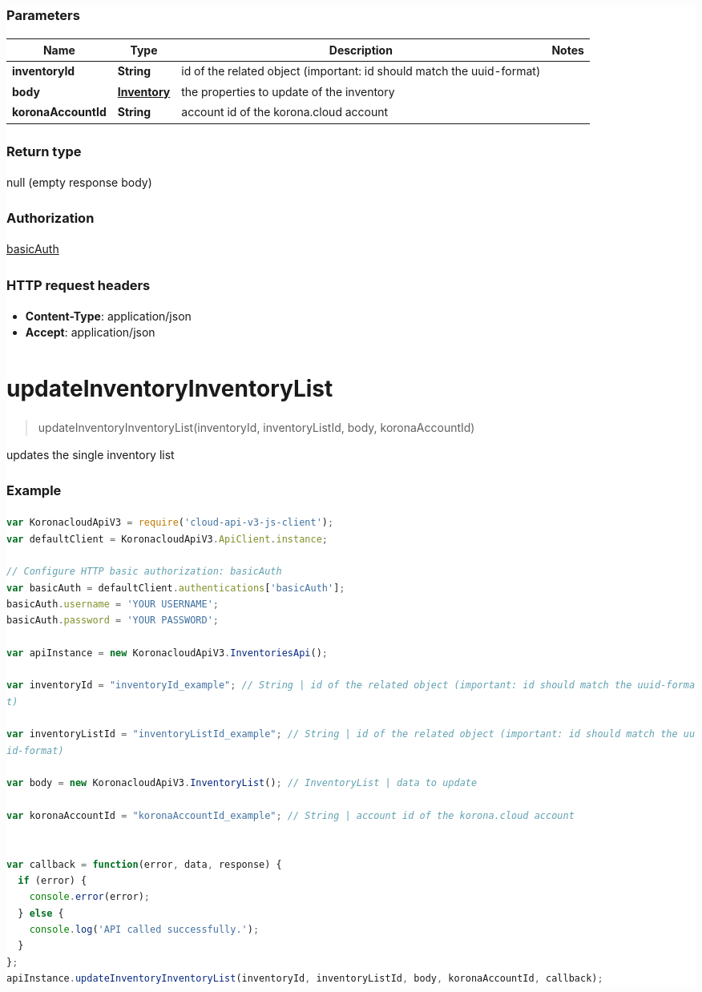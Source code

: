 ### Parameters

Name | Type | Description  | Notes
------------- | ------------- | ------------- | -------------
 **inventoryId** | **String**| id of the related object (important: id should match the uuid-format) | 
 **body** | [**Inventory**](Inventory.md)| the properties to update of the inventory | 
 **koronaAccountId** | **String**| account id of the korona.cloud account | 

### Return type

null (empty response body)

### Authorization

[basicAuth](../README.md#basicAuth)

### HTTP request headers

 - **Content-Type**: application/json
 - **Accept**: application/json

<a name="updateInventoryInventoryList"></a>
# **updateInventoryInventoryList**
> updateInventoryInventoryList(inventoryId, inventoryListId, body, koronaAccountId)

updates the single inventory list



### Example
```javascript
var KoronacloudApiV3 = require('cloud-api-v3-js-client');
var defaultClient = KoronacloudApiV3.ApiClient.instance;

// Configure HTTP basic authorization: basicAuth
var basicAuth = defaultClient.authentications['basicAuth'];
basicAuth.username = 'YOUR USERNAME';
basicAuth.password = 'YOUR PASSWORD';

var apiInstance = new KoronacloudApiV3.InventoriesApi();

var inventoryId = "inventoryId_example"; // String | id of the related object (important: id should match the uuid-format)

var inventoryListId = "inventoryListId_example"; // String | id of the related object (important: id should match the uuid-format)

var body = new KoronacloudApiV3.InventoryList(); // InventoryList | data to update

var koronaAccountId = "koronaAccountId_example"; // String | account id of the korona.cloud account


var callback = function(error, data, response) {
  if (error) {
    console.error(error);
  } else {
    console.log('API called successfully.');
  }
};
apiInstance.updateInventoryInventoryList(inventoryId, inventoryListId, body, koronaAccountId, callback);
```
